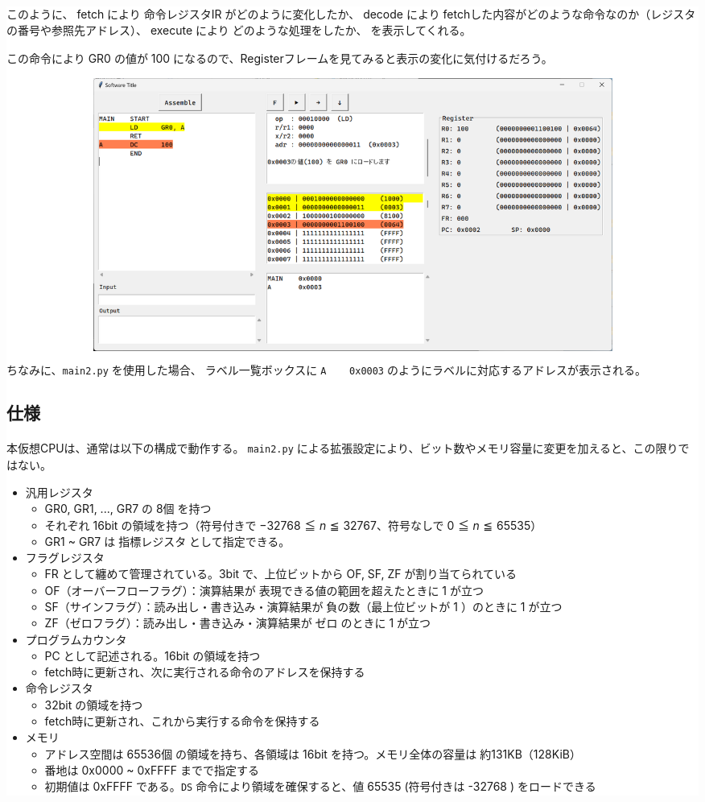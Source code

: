 このように、
fetch により 命令レジスタIR がどのように変化したか、
decode により fetchした内容がどのような命令なのか（レジスタの番号や参照先アドレス）、
execute により どのような処理をしたか、
を表示してくれる。

この命令により GR0 の値が 100 になるので、Registerフレームを見てみると表示の変化に気付けるだろう。

<img src="manual_photo/executed2.png" width="75%" style="display: block; margin: auto;"/>

ちなみに、`main2.py` を使用した場合、
ラベル一覧ボックスに `A    0x0003` のようにラベルに対応するアドレスが表示される。

<div style="page-break-before:always"></div>

## 仕様

本仮想CPUは、通常は以下の構成で動作する。
`main2.py` による拡張設定により、ビット数やメモリ容量に変更を加えると、この限りではない。

- 汎用レジスタ
  - GR0, GR1, ..., GR7 の 8個 を持つ
  - それぞれ 16bit の領域を持つ（符号付きで $-32768 \leqq n \leqq 32767$、符号なしで $0 \leqq n \leqq 65535$）
  - GR1 ~ GR7 は 指標レジスタ として指定できる。
- フラグレジスタ
  - FR として纏めて管理されている。3bit で、上位ビットから OF, SF, ZF が割り当てられている
  - OF（オーバーフローフラグ）：演算結果が 表現できる値の範囲を超えたときに 1 が立つ
  - SF（サインフラグ）：読み出し・書き込み・演算結果が 負の数（最上位ビットが 1 ）のときに 1 が立つ
  - ZF（ゼロフラグ）：読み出し・書き込み・演算結果が ゼロ のときに 1 が立つ
- プログラムカウンタ
  - PC として記述される。16bit の領域を持つ
  - fetch時に更新され、次に実行される命令のアドレスを保持する
- 命令レジスタ
  - 32bit の領域を持つ
  - fetch時に更新され、これから実行する命令を保持する
- メモリ
  - アドレス空間は 65536個 の領域を持ち、各領域は 16bit を持つ。メモリ全体の容量は 約131KB（128KiB）
  - 番地は 0x0000 ~ 0xFFFF までで指定する
  - 初期値は 0xFFFF である。`DS` 命令により領域を確保すると、値 65535 (符号付きは -32768 ) をロードできる
